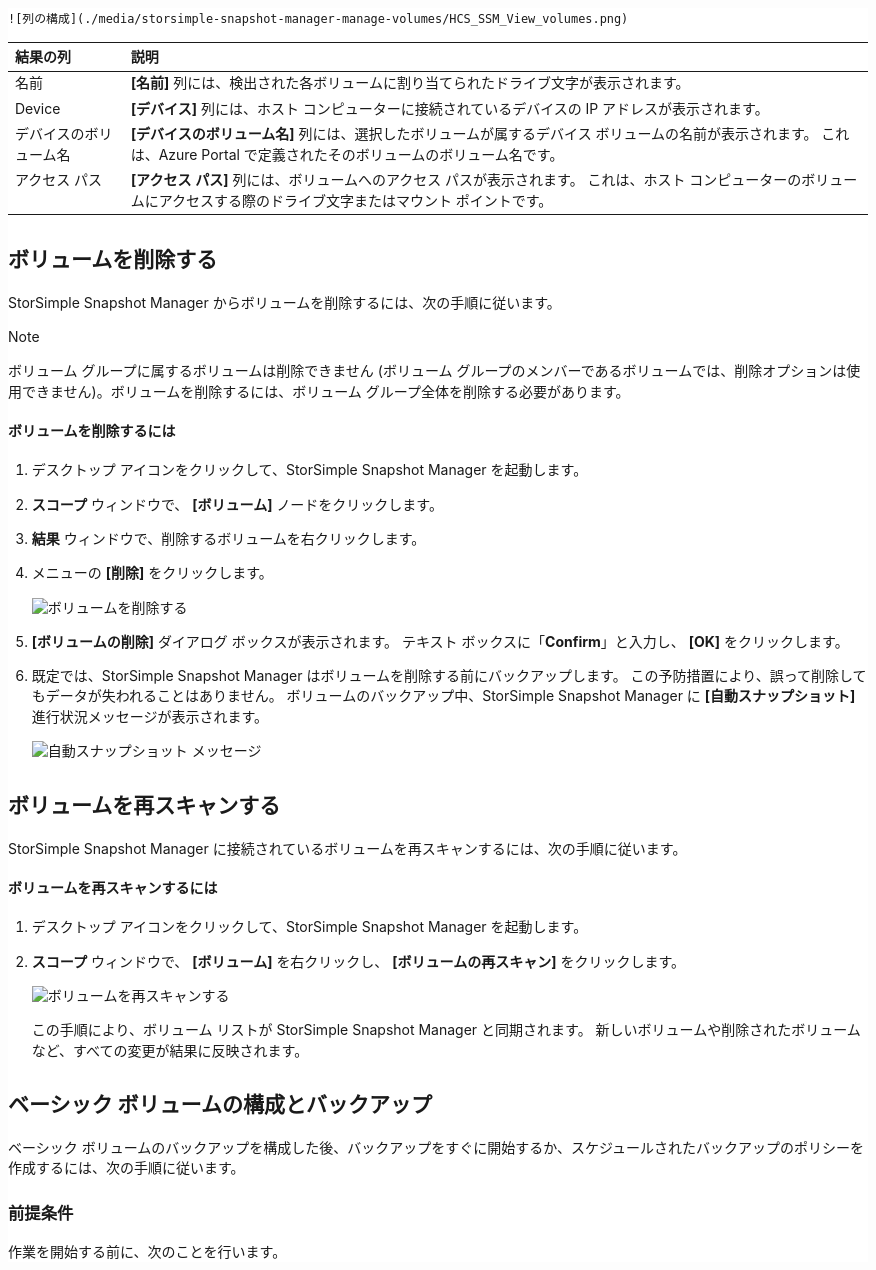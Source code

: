     ![列の構成](./media/storsimple-snapshot-manager-manage-volumes/HCS_SSM_View_volumes.png)
   
   | 結果の列 | 説明 |
   |:--- |:--- |
   |  名前 |**[名前]** 列には、検出された各ボリュームに割り当てられたドライブ文字が表示されます。 |
   |  Device |**[デバイス]** 列には、ホスト コンピューターに接続されているデバイスの IP アドレスが表示されます。 |
   |  デバイスのボリューム名 |**[デバイスのボリューム名]** 列には、選択したボリュームが属するデバイス ボリュームの名前が表示されます。 これは、Azure Portal で定義されたそのボリュームのボリューム名です。 |
   |  アクセス パス |**[アクセス パス]** 列には、ボリュームへのアクセス パスが表示されます。 これは、ホスト コンピューターのボリュームにアクセスする際のドライブ文字またはマウント ポイントです。 |

## <a name="delete-a-volume"></a>ボリュームを削除する
StorSimple Snapshot Manager からボリュームを削除するには、次の手順に従います。

> [!NOTE]
> ボリューム グループに属するボリュームは削除できません (ボリューム グループのメンバーであるボリュームでは、削除オプションは使用できません)。ボリュームを削除するには、ボリューム グループ全体を削除する必要があります。

#### <a name="to-delete-a-volume"></a>ボリュームを削除するには
1. デスクトップ アイコンをクリックして、StorSimple Snapshot Manager を起動します。
2. **スコープ** ウィンドウで、 **[ボリューム]** ノードをクリックします。 
3. **結果** ウィンドウで、削除するボリュームを右クリックします。
4. メニューの **[削除]** をクリックします。 
   
    ![ボリュームを削除する](./media/storsimple-snapshot-manager-manage-volumes/HCS_SSM_Delete_volume.png) 
5. **[ボリュームの削除]** ダイアログ ボックスが表示されます。 テキスト ボックスに「**Confirm**」と入力し、 **[OK]** をクリックします。
6. 既定では、StorSimple Snapshot Manager はボリュームを削除する前にバックアップします。 この予防措置により、誤って削除してもデータが失われることはありません。 ボリュームのバックアップ中、StorSimple Snapshot Manager に **[自動スナップショット]** 進行状況メッセージが表示されます。 
   
    ![自動スナップショット メッセージ](./media/storsimple-snapshot-manager-manage-volumes/HCS_SSM_Automatic_snap.png) 

## <a name="rescan-volumes"></a>ボリュームを再スキャンする
StorSimple Snapshot Manager に接続されているボリュームを再スキャンするには、次の手順に従います。

#### <a name="to-rescan-the-volumes"></a>ボリュームを再スキャンするには
1. デスクトップ アイコンをクリックして、StorSimple Snapshot Manager を起動します。
2. **スコープ** ウィンドウで、 **[ボリューム]** を右クリックし、 **[ボリュームの再スキャン]** をクリックします。
   
    ![ボリュームを再スキャンする](./media/storsimple-snapshot-manager-manage-volumes/HCS_SSM_Rescan_volumes.png)
   
    この手順により、ボリューム リストが StorSimple Snapshot Manager と同期されます。 新しいボリュームや削除されたボリュームなど、すべての変更が結果に反映されます。

## <a name="configure-and-back-up-a-basic-volume"></a>ベーシック ボリュームの構成とバックアップ
ベーシック ボリュームのバックアップを構成した後、バックアップをすぐに開始するか、スケジュールされたバックアップのポリシーを作成するには、次の手順に従います。

### <a name="prerequisites"></a>前提条件
作業を開始する前に、次のことを行います。


[1]: https://msdn.microsoft.com/library/ee338480(v=ws.10).aspx